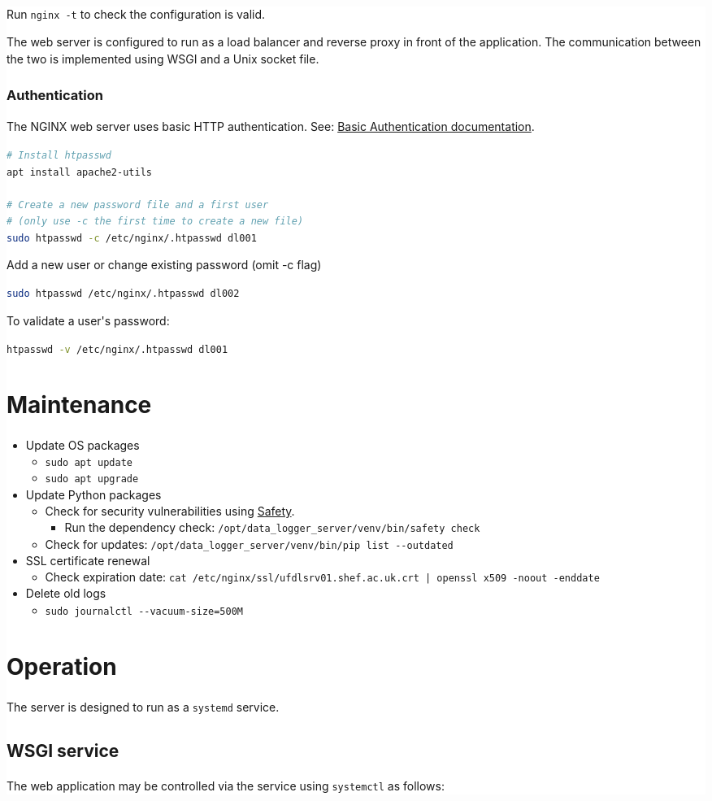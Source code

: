 Run `nginx -t` to check the configuration is valid.

The web server is configured to run as a load balancer and reverse proxy in front of the application. The communication between the two is implemented using WSGI and a Unix socket file.

### Authentication

The NGINX web server uses basic HTTP authentication. See: [Basic Authentication documentation](https://docs.nginx.com/nginx/admin-guide/security-controls/configuring-http-basic-authentication/).

```bash
# Install htpasswd
apt install apache2-utils

# Create a new password file and a first user
# (only use -c the first time to create a new file)
sudo htpasswd -c /etc/nginx/.htpasswd dl001
```

Add a new user or change existing password (omit -c flag)

```bash
sudo htpasswd /etc/nginx/.htpasswd dl002
```

To validate a user's password:

```bash
htpasswd -v /etc/nginx/.htpasswd dl001
```

# Maintenance

* Update OS packages
  * `sudo apt update`
  * `sudo apt upgrade`
* Update Python packages
  * Check for security vulnerabilities using [Safety](https://pyup.io/safety/).
    * Run the dependency check: `/opt/data_logger_server/venv/bin/safety check`
  * Check for updates: `/opt/data_logger_server/venv/bin/pip list --outdated`
* SSL certificate renewal
  * Check expiration date: `cat /etc/nginx/ssl/ufdlsrv01.shef.ac.uk.crt | openssl x509 -noout -enddate`
* Delete old logs
  * `sudo journalctl --vacuum-size=500M`

# Operation

The server is designed to run as a `systemd` service.

## WSGI service

The web application may be controlled via the service using `systemctl` as follows:
